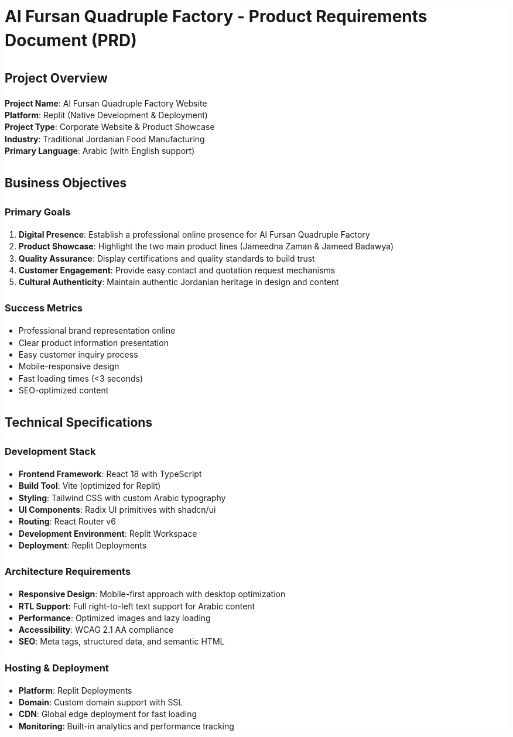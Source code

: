 # Al Fursan Quadruple Factory - Product Requirements Document (PRD)

## Project Overview

**Project Name**: Al Fursan Quadruple Factory Website  
**Platform**: Replit (Native Development & Deployment)  
**Project Type**: Corporate Website & Product Showcase  
**Industry**: Traditional Jordanian Food Manufacturing  
**Primary Language**: Arabic (with English support)  

## Business Objectives

### Primary Goals
1. **Digital Presence**: Establish a professional online presence for Al Fursan Quadruple Factory
2. **Product Showcase**: Highlight the two main product lines (Jameedna Zaman & Jameed Badawya)
3. **Quality Assurance**: Display certifications and quality standards to build trust
4. **Customer Engagement**: Provide easy contact and quotation request mechanisms
5. **Cultural Authenticity**: Maintain authentic Jordanian heritage in design and content

### Success Metrics
- Professional brand representation online
- Clear product information presentation
- Easy customer inquiry process
- Mobile-responsive design
- Fast loading times (<3 seconds)
- SEO-optimized content

## Technical Specifications

### Development Stack
- **Frontend Framework**: React 18 with TypeScript
- **Build Tool**: Vite (optimized for Replit)
- **Styling**: Tailwind CSS with custom Arabic typography
- **UI Components**: Radix UI primitives with shadcn/ui
- **Routing**: React Router v6
- **Development Environment**: Replit Workspace
- **Deployment**: Replit Deployments

### Architecture Requirements
- **Responsive Design**: Mobile-first approach with desktop optimization
- **RTL Support**: Full right-to-left text support for Arabic content
- **Performance**: Optimized images and lazy loading
- **Accessibility**: WCAG 2.1 AA compliance
- **SEO**: Meta tags, structured data, and semantic HTML

### Hosting & Deployment
- **Platform**: Replit Deployments
- **Domain**: Custom domain support with SSL
- **CDN**: Global edge deployment for fast loading
- **Monitoring**: Built-in analytics and performance tracking
